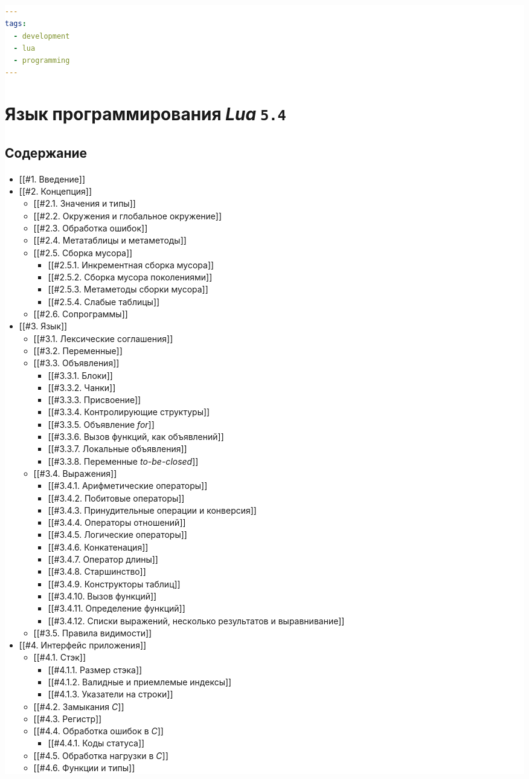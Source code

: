 ```yaml
---
tags:
  - development
  - lua
  - programming
---
```


# Язык программирования _Lua_ `5.4`

## Содержание

 + [[#1. Введение]]
 + [[#2. Концепция]]
	 + [[#2.1. Значения и типы]]
	 + [[#2.2. Окружения и глобальное окружение]]
	 + [[#2.3. Обработка ошибок]]
	 + [[#2.4. Метатаблицы и метаметоды]]
	 + [[#2.5. Сборка мусора]]
		 + [[#2.5.1. Инкрементная сборка мусора]]
		 + [[#2.5.2. Сборка мусора поколениями]]
		 + [[#2.5.3. Метаметоды сборки мусора]]
		 + [[#2.5.4. Слабые таблицы]]
	+ [[#2.6. Сопрограммы]]
+ [[#3. Язык]]
	+ [[#3.1. Лексические соглашения]]
	+ [[#3.2. Переменные]]
	+ [[#3.3. Объявления]]
		+ [[#3.3.1. Блоки]]
		+ [[#3.3.2. Чанки]]
		+ [[#3.3.3. Присвоение]]
		+ [[#3.3.4. Контролирующие структуры]]
		+ [[#3.3.5. Объявление _for_]]
		+ [[#3.3.6. Вызов функций, как объявлений]]
		+ [[#3.3.7. Локальные объявления]]
		+ [[#3.3.8. Переменные _to-be-closed_]]
	+ [[#3.4. Выражения]]
		+ [[#3.4.1. Арифметические операторы]]
		+ [[#3.4.2. Побитовые операторы]]
		+ [[#3.4.3. Принудительные операции и конверсия]]
		+ [[#3.4.4. Операторы отношений]]
		+ [[#3.4.5. Логические операторы]]
		+ [[#3.4.6. Конкатенация]]
		+ [[#3.4.7. Оператор длины]]
		+ [[#3.4.8. Старшинство]]
		+ [[#3.4.9. Конструкторы таблиц]]
		+ [[#3.4.10. Вызов функций]]
		+ [[#3.4.11. Определение функций]]
		+ [[#3.4.12. Списки выражений, несколько результатов и выравнивание]]
	+ [[#3.5. Правила видимости]]
+ [[#4. Интерфейс приложения]]
	+ [[#4.1. Стэк]]
		+ [[#4.1.1. Размер стэка]]
		+ [[#4.1.2. Валидные и приемлемые индексы]]
		+ [[#4.1.3. Указатели на строки]]
	+ [[#4.2. Замыкания _C_]]
	+ [[#4.3. Регистр]]
	+ [[#4.4. Обработка ошибок в _C_]]
		+ [[#4.4.1. Коды статуса]]
	+ [[#4.5. Обработка нагрузки в _C_]]
	+ [[#4.6. Функции и типы]]